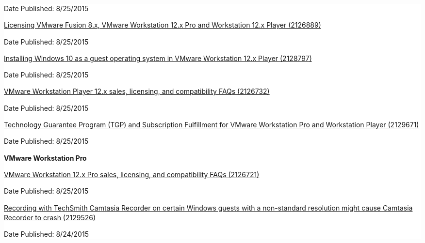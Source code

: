 Date Published: 8/25/2015
  
[Licensing VMware Fusion 8.x, VMware Workstation 12.x Pro and Workstation 12.x Player (2126889)](http://vmw.re/1X5A03G)
  
Date Published: 8/25/2015
  
[Installing Windows 10 as a guest operating system in VMware Workstation 12.x Player (2128797)](http://vmw.re/1Q3BGWD)
  
Date Published: 8/25/2015
  
[VMware Workstation Player 12.x sales, licensing, and compatibility FAQs (2126732)](http://vmw.re/1Q3BGWF)
  
Date Published: 8/25/2015
  
[Technology Guarantee Program (TGP) and Subscription Fulfillment for VMware Workstation Pro and Workstation Player (2129671)](http://vmw.re/1Q3BEhD)
  
Date Published: 8/25/2015

**VMware Workstation Pro**
  
[VMware Workstation 12.x Pro sales, licensing, and compatibility FAQs (2126721)](http://vmw.re/1Q3BEhG)
  
Date Published: 8/25/2015
  
[Recording with TechSmith Camtasia Recorder on certain Windows guests with a non-standard resolution might cause Camtasia Recorder to crash (2129526)](http://vmw.re/1X5A03O)
  
Date Published: 8/24/2015